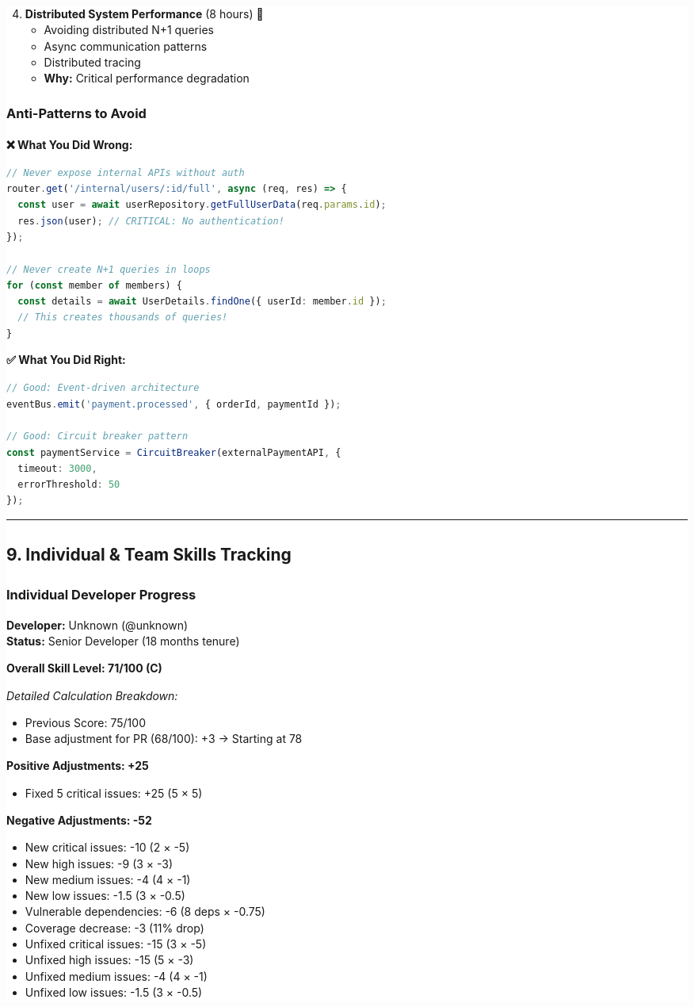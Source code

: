 4. **Distributed System Performance** (8 hours) 🚨
   - Avoiding distributed N+1 queries
   - Async communication patterns
   - Distributed tracing
   - **Why:** Critical performance degradation

### Anti-Patterns to Avoid

**❌ What You Did Wrong:**
```typescript
// Never expose internal APIs without auth
router.get('/internal/users/:id/full', async (req, res) => {
  const user = await userRepository.getFullUserData(req.params.id);
  res.json(user); // CRITICAL: No authentication!
});

// Never create N+1 queries in loops
for (const member of members) {
  const details = await UserDetails.findOne({ userId: member.id });
  // This creates thousands of queries!
}
```

**✅ What You Did Right:**
```typescript
// Good: Event-driven architecture
eventBus.emit('payment.processed', { orderId, paymentId });

// Good: Circuit breaker pattern
const paymentService = CircuitBreaker(externalPaymentAPI, {
  timeout: 3000,
  errorThreshold: 50
});
```

---

## 9. Individual & Team Skills Tracking

### Individual Developer Progress

**Developer:** Unknown (@unknown)  
**Status:** Senior Developer (18 months tenure)

**Overall Skill Level: 71/100 (C)**

*Detailed Calculation Breakdown:*
- Previous Score: 75/100
- Base adjustment for PR (68/100): +3 → Starting at 78

**Positive Adjustments: +25**
- Fixed 5 critical issues: +25 (5 × 5)

**Negative Adjustments: -52**
- New critical issues: -10 (2 × -5)
- New high issues: -9 (3 × -3)
- New medium issues: -4 (4 × -1)
- New low issues: -1.5 (3 × -0.5)
- Vulnerable dependencies: -6 (8 deps × -0.75)
- Coverage decrease: -3 (11% drop)
- Unfixed critical issues: -15 (3 × -5)
- Unfixed high issues: -15 (5 × -3)
- Unfixed medium issues: -4 (4 × -1)
- Unfixed low issues: -1.5 (3 × -0.5)
